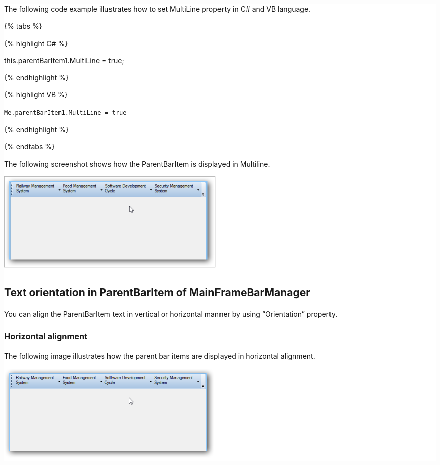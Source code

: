 
The following code example illustrates how to set MultiLine property in C# and VB language.

{% tabs %}

{% highlight C# %}

  this.parentBarItem1.MultiLine = true;




{% endhighlight %}

{% highlight VB %}


    Me.parentBarItem1.MultiLine = true

{% endhighlight %}

{% endtabs %}


The following screenshot shows how the ParentBarItem is displayed in Multiline.

![](Overview_images/Overview_img169.png)

## Text orientation in ParentBarItem of MainFrameBarManager

You can align the ParentBarItem text in vertical or horizontal manner by using “Orientation” property.
 

### Horizontal alignment

The following image illustrates how the parent bar items are displayed in horizontal alignment.

![](Overview_images/Overview_img170.png) 
